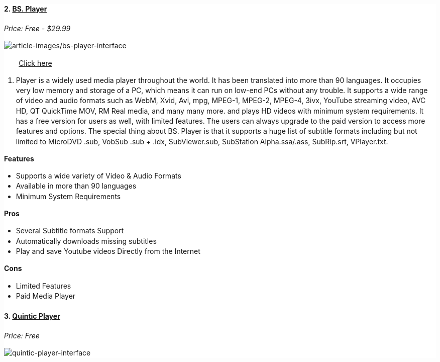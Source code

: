 #### 2\. [BS. Player](http://www.bsplayer.com/)

_Price: Free - $29.99_

![article-images/bs-player-interface](https://images.wondershare.com/filmora/article-images/bs-player-interface.png)


<span id="1304648">
					<video width="200" height="200" style="cursor:pointer"
           poster="//a.impactradius-go.com/display-clicktoplayimage/1304648.png"
           onclick="if(!this.playClicked){this.play();this.setAttribute('controls',true);this.playClicked=true;}">
	   <source src="//a.impactradius-go.com/display-ad/15852-1304648">
	   <img src="//a.impactradius-go.com/display-clicktoplayimage/1304648.png" style="border: none; height: 100%; width: 100%; object-fit: contain">
	</video>
	<div style="width:125px;text-align:center"><a href="javascript:window.open(decodeURIComponent('https%3A%2F%2Fthefitville.pxf.io%2Fc%2F5597632%2F1304648%2F15852'), '_blank');void(0);">Click here</a></div>
</span>
<img height="0" width="0" src="https://imp.pxf.io/i/5597632/1304648/15852" style="position:absolute;visibility:hidden;" border="0" />

1. Player is a widely used media player throughout the world. It has been translated into more than 90 languages. It occupies very low memory and storage of a PC, which means it can run on low-end PCs without any trouble. It supports a wide range of video and audio formats such as WebM, Xvid, Avi, mpg, MPEG-1, MPEG-2, MPEG-4, 3ivx, YouTube streaming video, AVC HD, QT QuickTime MOV, RM Real media, and many many more. and plays HD videos with minimum system requirements. It has a free version for users as well, with limited features. The users can always upgrade to the paid version to access more features and options. The special thing about BS. Player is that it supports a huge list of subtitle formats including but not limited to MicroDVD .sub, VobSub .sub + .idx, SubViewer.sub, SubStation Alpha.ssa/.ass, SubRip.srt, VPlayer.txt.

**Features**

* Supports a wide variety of Video & Audio Formats
* Available in more than 90 languages
* Minimum System Requirements

**Pros**

* Several Subtitle formats Support
* Automatically downloads missing subtitles
* Play and save Youtube videos Directly from the Internet

**Cons**

* Limited Features
* Paid Media Player

#### 3\. [Quintic Player](http://www.quintic.com/software/player/)

_Price: Free_

![quintic-player-interface](https://images.wondershare.com/filmora/article-images/quintic-player-interface.jpg)
